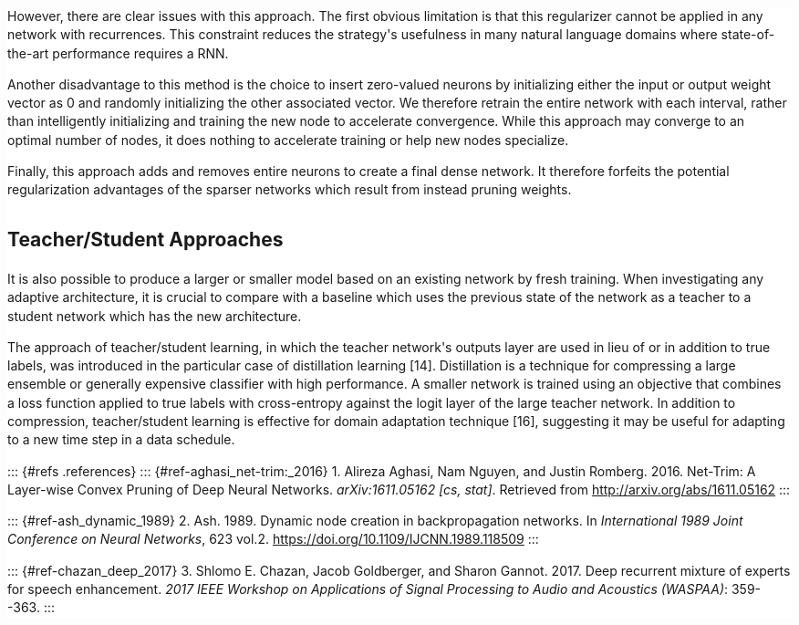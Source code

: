 However, there are clear issues with this approach. The first obvious
limitation is that this regularizer cannot be applied in any network
with recurrences. This constraint reduces the strategy's usefulness in
many natural language domains where state-of-the-art performance
requires a RNN.

Another disadvantage to this method is the choice to insert zero-valued
neurons by initializing either the input or output weight vector as 0
and randomly initializing the other associated vector. We therefore
retrain the entire network with each interval, rather than intelligently
initializing and training the new node to accelerate convergence. While
this approach may converge to an optimal number of nodes, it does
nothing to accelerate training or help new nodes specialize.

Finally, this approach adds and removes entire neurons to create a final
dense network. It therefore forfeits the potential regularization
advantages of the sparser networks which result from instead pruning
weights.

Teacher/Student Approaches
--------------------------

It is also possible to produce a larger or smaller model based on an
existing network by fresh training. When investigating any adaptive
architecture, it is crucial to compare with a baseline which uses the
previous state of the network as a teacher to a student network which
has the new architecture.

The approach of teacher/student learning, in which the teacher network's
outputs layer are used in lieu of or in addition to true labels, was
introduced in the particular case of distillation learning \[14\].
Distillation is a technique for compressing a large ensemble or
generally expensive classifier with high performance. A smaller network
is trained using an objective that combines a loss function applied to
true labels with cross-entropy against the logit layer of the large
teacher network. In addition to compression, teacher/student learning is
effective for domain adaptation technique \[16\], suggesting it may be
useful for adapting to a new time step in a data schedule.

::: {#refs .references}
::: {#ref-aghasi_net-trim:_2016}
1\. Alireza Aghasi, Nam Nguyen, and Justin Romberg. 2016. Net-Trim: A
Layer-wise Convex Pruning of Deep Neural Networks. *arXiv:1611.05162
\[cs, stat\]*. Retrieved from <http://arxiv.org/abs/1611.05162>
:::

::: {#ref-ash_dynamic_1989}
2\. Ash. 1989. Dynamic node creation in backpropagation networks. In
*International 1989 Joint Conference on Neural Networks*, 623 vol.2.
<https://doi.org/10.1109/IJCNN.1989.118509>
:::

::: {#ref-chazan_deep_2017}
3\. Shlomo E. Chazan, Jacob Goldberger, and Sharon Gannot. 2017. Deep
recurrent mixture of experts for speech enhancement. *2017 IEEE Workshop
on Applications of Signal Processing to Audio and Acoustics (WASPAA)*:
359--363.
:::
